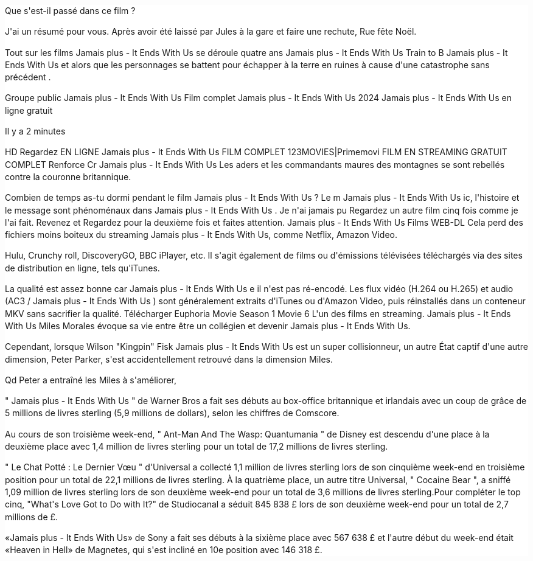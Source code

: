 
Que s'est-il passé dans ce film ?

J'ai un résumé pour vous. Après avoir été laissé par Jules à la gare et faire une rechute, Rue fête Noël.

Tout sur les films Jamais plus - It Ends With Us se déroule quatre ans Jamais plus - It Ends With Us Train to B Jamais plus - It Ends With Us et alors que les personnages se battent pour échapper à la terre en ruines à cause d'une catastrophe sans précédent .

Groupe public Jamais plus - It Ends With Us Film complet Jamais plus - It Ends With Us 2024 Jamais plus - It Ends With Us en ligne gratuit

Il y a 2 minutes

HD Regardez EN LIGNE Jamais plus - It Ends With Us FILM COMPLET 123MOVIES|Primemovi FILM EN STREAMING GRATUIT COMPLET Renforce Cr Jamais plus - It Ends With Us Les aders et les commandants maures des montagnes se sont rebellés contre la couronne britannique.

Combien de temps as-tu dormi pendant le film Jamais plus - It Ends With Us ? Le m Jamais plus - It Ends With Us ic, l'histoire et le message sont phénoménaux dans Jamais plus - It Ends With Us . Je n'ai jamais pu Regardez un autre film cinq fois comme je l'ai fait. Revenez et Regardez pour la deuxième fois et faites attention. Jamais plus - It Ends With Us Films WEB-DL Cela perd des fichiers moins boiteux du streaming Jamais plus - It Ends With Us, comme Netflix, Amazon Video.

Hulu, Crunchy roll, DiscoveryGO, BBC iPlayer, etc. Il s'agit également de films ou d'émissions télévisées téléchargés via des sites de distribution en ligne, tels qu'iTunes.

La qualité est assez bonne car Jamais plus - It Ends With Us e il n'est pas ré-encodé. Les flux vidéo (H.264 ou H.265) et audio (AC3 / Jamais plus - It Ends With Us ) sont généralement extraits d'iTunes ou d'Amazon Video, puis réinstallés dans un conteneur MKV sans sacrifier la qualité. Télécharger Euphoria Movie Season 1 Movie 6 L'un des films en streaming. Jamais plus - It Ends With Us Miles Morales évoque sa vie entre être un collégien et devenir Jamais plus - It Ends With Us.

Cependant, lorsque Wilson "Kingpin" Fisk Jamais plus - It Ends With Us est un super collisionneur, un autre État captif d'une autre dimension, Peter Parker, s'est accidentellement retrouvé dans la dimension Miles.

Qd Peter a entraîné les Miles à s'améliorer,

" Jamais plus - It Ends With Us " de Warner Bros a fait ses débuts au box-office britannique et irlandais avec un coup de grâce de 5 millions de livres sterling (5,9 millions de dollars), selon les chiffres de Comscore.

Au cours de son troisième week-end, " Ant-Man And The Wasp: Quantumania " de Disney est descendu d'une place à la deuxième place avec 1,4 million de livres sterling pour un total de 17,2 millions de livres sterling.

" Le Chat Potté : Le Dernier Vœu " d'Universal a collecté 1,1 million de livres sterling lors de son cinquième week-end en troisième position pour un total de 22,1 millions de livres sterling. À la quatrième place, un autre titre Universal, " Cocaine Bear ", a sniffé 1,09 million de livres sterling lors de son deuxième week-end pour un total de 3,6 millions de livres sterling.Pour compléter le top cinq, "What's Love Got to Do with It?" de Studiocanal a séduit 845 838 £ lors de son deuxième week-end pour un total de 2,7 millions de £.

«Jamais plus - It Ends With Us» de Sony a fait ses débuts à la sixième place avec 567 638 £ et l'autre début du week-end était «Heaven in Hell» de Magnetes, qui s'est incliné en 10e position avec 146 318 £.
